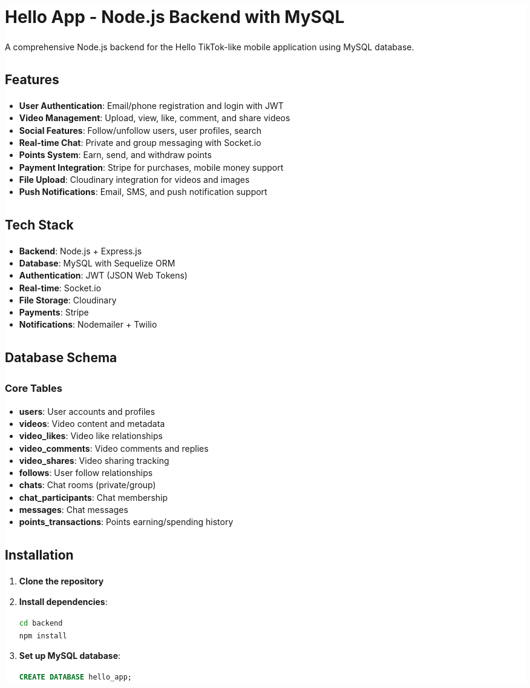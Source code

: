 # Hello App - Node.js Backend with MySQL

A comprehensive Node.js backend for the Hello TikTok-like mobile application using MySQL database.

## Features

- **User Authentication**: Email/phone registration and login with JWT
- **Video Management**: Upload, view, like, comment, and share videos
- **Social Features**: Follow/unfollow users, user profiles, search
- **Real-time Chat**: Private and group messaging with Socket.io
- **Points System**: Earn, send, and withdraw points
- **Payment Integration**: Stripe for purchases, mobile money support
- **File Upload**: Cloudinary integration for videos and images
- **Push Notifications**: Email, SMS, and push notification support

## Tech Stack

- **Backend**: Node.js + Express.js
- **Database**: MySQL with Sequelize ORM
- **Authentication**: JWT (JSON Web Tokens)
- **Real-time**: Socket.io
- **File Storage**: Cloudinary
- **Payments**: Stripe
- **Notifications**: Nodemailer + Twilio

## Database Schema

### Core Tables
- **users**: User accounts and profiles
- **videos**: Video content and metadata
- **video_likes**: Video like relationships
- **video_comments**: Video comments and replies
- **video_shares**: Video sharing tracking
- **follows**: User follow relationships
- **chats**: Chat rooms (private/group)
- **chat_participants**: Chat membership
- **messages**: Chat messages
- **points_transactions**: Points earning/spending history

## Installation

1. **Clone the repository**
2. **Install dependencies**:
   ```bash
   cd backend
   npm install
   ```

3. **Set up MySQL database**:
   ```sql
   CREATE DATABASE hello_app;
   ```
